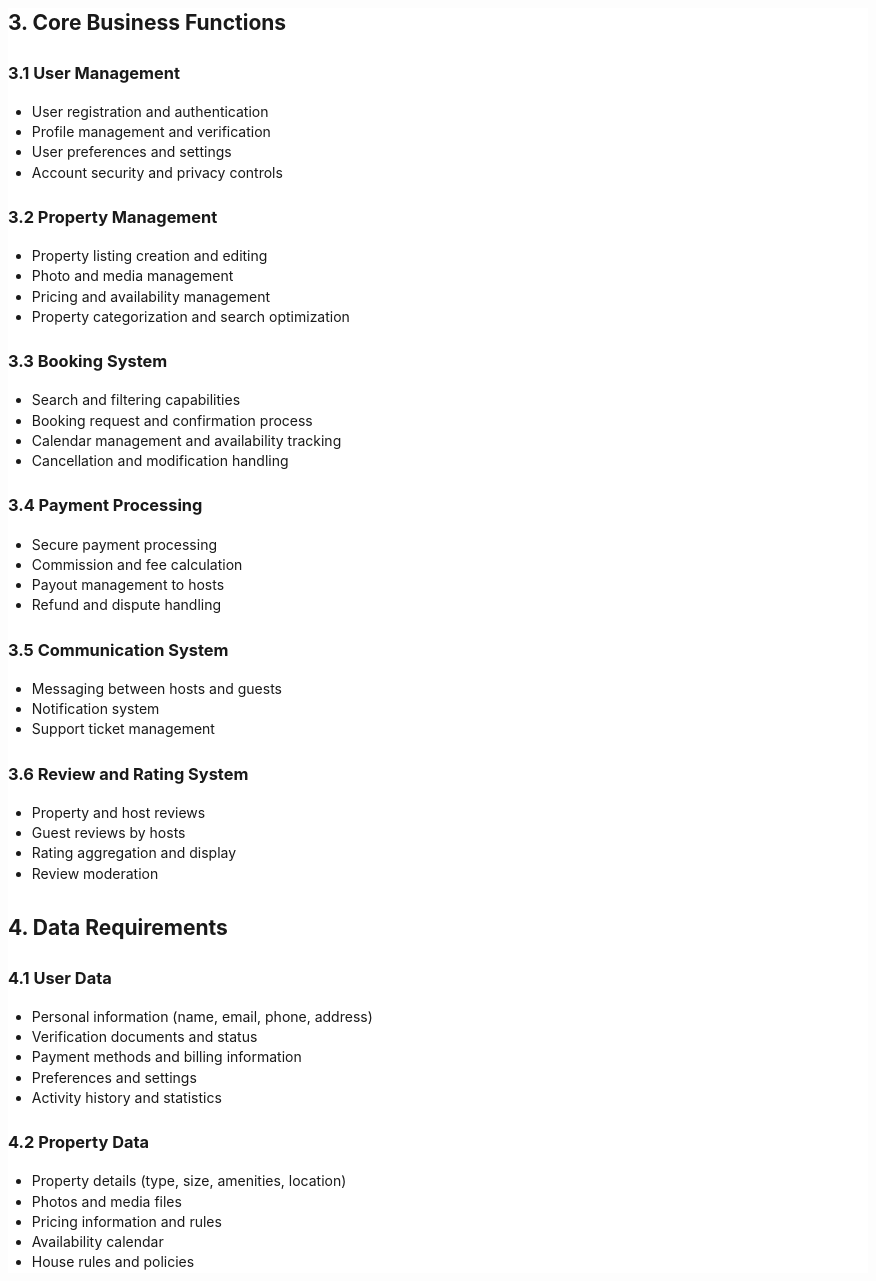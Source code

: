 ## 3. Core Business Functions

### 3.1 User Management
- User registration and authentication
- Profile management and verification
- User preferences and settings
- Account security and privacy controls

### 3.2 Property Management
- Property listing creation and editing
- Photo and media management
- Pricing and availability management
- Property categorization and search optimization

### 3.3 Booking System
- Search and filtering capabilities
- Booking request and confirmation process
- Calendar management and availability tracking
- Cancellation and modification handling

### 3.4 Payment Processing
- Secure payment processing
- Commission and fee calculation
- Payout management to hosts
- Refund and dispute handling

### 3.5 Communication System
- Messaging between hosts and guests
- Notification system
- Support ticket management

### 3.6 Review and Rating System
- Property and host reviews
- Guest reviews by hosts
- Rating aggregation and display
- Review moderation

## 4. Data Requirements

### 4.1 User Data
- Personal information (name, email, phone, address)
- Verification documents and status
- Payment methods and billing information
- Preferences and settings
- Activity history and statistics

### 4.2 Property Data
- Property details (type, size, amenities, location)
- Photos and media files
- Pricing information and rules
- Availability calendar
- House rules and policies
